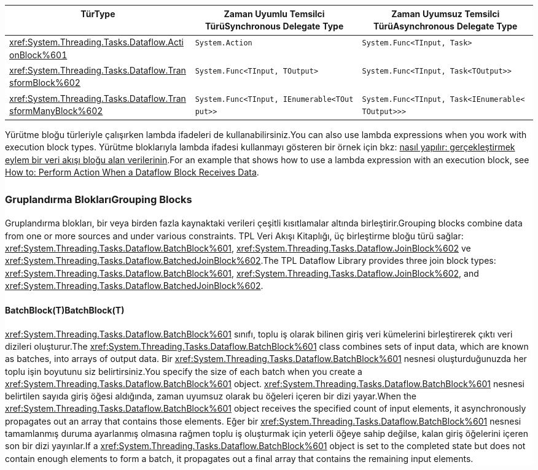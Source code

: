 |<span data-ttu-id="fcae0-274">Tür</span><span class="sxs-lookup"><span data-stu-id="fcae0-274">Type</span></span>|<span data-ttu-id="fcae0-275">Zaman Uyumlu Temsilci Türü</span><span class="sxs-lookup"><span data-stu-id="fcae0-275">Synchronous Delegate Type</span></span>|<span data-ttu-id="fcae0-276">Zaman Uyumsuz Temsilci Türü</span><span class="sxs-lookup"><span data-stu-id="fcae0-276">Asynchronous Delegate Type</span></span>|  
|----------|-------------------------------|--------------------------------|  
|<xref:System.Threading.Tasks.Dataflow.ActionBlock%601>|`System.Action`|`System.Func<TInput, Task>`|  
|<xref:System.Threading.Tasks.Dataflow.TransformBlock%602>|`System.Func<TInput, TOutput>`|`System.Func<TInput, Task<TOutput>>`|  
|<xref:System.Threading.Tasks.Dataflow.TransformManyBlock%602>|`System.Func<TInput, IEnumerable<TOutput>>`|`System.Func<TInput, Task<IEnumerable<TOutput>>>`|  
  
 <span data-ttu-id="fcae0-277">Yürütme bloğu türleriyle çalışırken lambda ifadeleri de kullanabilirsiniz.</span><span class="sxs-lookup"><span data-stu-id="fcae0-277">You can also use lambda expressions when you work with execution block types.</span></span> <span data-ttu-id="fcae0-278">Yürütme bloklarıyla lambda ifadesi kullanmayı gösteren bir örnek için bkz: [nasıl yapılır: gerçekleştirmek eylem bir veri akışı bloğu alan verilerinin](../../../docs/standard/parallel-programming/how-to-perform-action-when-a-dataflow-block-receives-data.md).</span><span class="sxs-lookup"><span data-stu-id="fcae0-278">For an example that shows how to use a lambda expression with an execution block, see [How to: Perform Action When a Dataflow Block Receives Data](../../../docs/standard/parallel-programming/how-to-perform-action-when-a-dataflow-block-receives-data.md).</span></span>  
  
### <a name="grouping-blocks"></a><span data-ttu-id="fcae0-279">Gruplandırma Blokları</span><span class="sxs-lookup"><span data-stu-id="fcae0-279">Grouping Blocks</span></span>  
 <span data-ttu-id="fcae0-280">Gruplandırma blokları, bir veya birden fazla kaynaktaki verileri çeşitli kısıtlamalar altında birleştirir.</span><span class="sxs-lookup"><span data-stu-id="fcae0-280">Grouping blocks combine data from one or more sources and under various constraints.</span></span> <span data-ttu-id="fcae0-281">TPL Veri Akışı Kitaplığı, üç birleştirme bloğu türü sağlar: <xref:System.Threading.Tasks.Dataflow.BatchBlock%601>, <xref:System.Threading.Tasks.Dataflow.JoinBlock%602> ve <xref:System.Threading.Tasks.Dataflow.BatchedJoinBlock%602>.</span><span class="sxs-lookup"><span data-stu-id="fcae0-281">The TPL Dataflow Library provides three join block types: <xref:System.Threading.Tasks.Dataflow.BatchBlock%601>, <xref:System.Threading.Tasks.Dataflow.JoinBlock%602>, and <xref:System.Threading.Tasks.Dataflow.BatchedJoinBlock%602>.</span></span>  
  
#### <a name="batchblockt"></a><span data-ttu-id="fcae0-282">BatchBlock(T)</span><span class="sxs-lookup"><span data-stu-id="fcae0-282">BatchBlock(T)</span></span>  
 <span data-ttu-id="fcae0-283"><xref:System.Threading.Tasks.Dataflow.BatchBlock%601> sınıfı, toplu iş olarak bilinen giriş veri kümelerini birleştirerek çıktı veri dizileri oluşturur.</span><span class="sxs-lookup"><span data-stu-id="fcae0-283">The <xref:System.Threading.Tasks.Dataflow.BatchBlock%601> class combines sets of input data, which are known as batches, into arrays of output data.</span></span> <span data-ttu-id="fcae0-284">Bir <xref:System.Threading.Tasks.Dataflow.BatchBlock%601> nesnesi oluşturduğunuzda her toplu işin boyutunu siz belirtirsiniz.</span><span class="sxs-lookup"><span data-stu-id="fcae0-284">You specify the size of each batch when you create a <xref:System.Threading.Tasks.Dataflow.BatchBlock%601> object.</span></span> <span data-ttu-id="fcae0-285"><xref:System.Threading.Tasks.Dataflow.BatchBlock%601> nesnesi belirtilen sayıda giriş öğesi aldığında, zaman uyumsuz olarak bu öğeleri içeren bir dizi yayar.</span><span class="sxs-lookup"><span data-stu-id="fcae0-285">When the <xref:System.Threading.Tasks.Dataflow.BatchBlock%601> object receives the specified count of input elements, it asynchronously propagates out an array that contains those elements.</span></span> <span data-ttu-id="fcae0-286">Eğer bir <xref:System.Threading.Tasks.Dataflow.BatchBlock%601> nesnesi tamamlanmış duruma ayarlanmış olmasına rağmen toplu iş oluşturmak için yeterli öğeye sahip değilse, kalan giriş öğelerini içeren son bir dizi yayınlar.</span><span class="sxs-lookup"><span data-stu-id="fcae0-286">If a <xref:System.Threading.Tasks.Dataflow.BatchBlock%601> object is set to the completed state but does not contain enough elements to form a batch, it propagates out a final array that contains the remaining input elements.</span></span>  
  